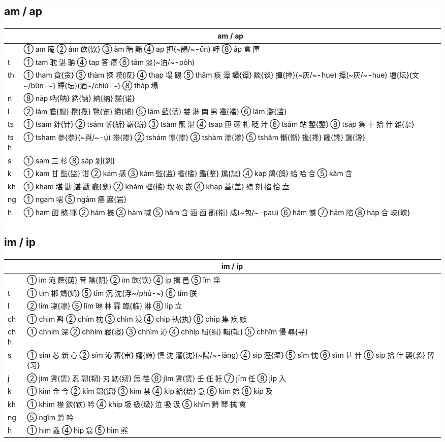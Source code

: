 ## am / ap

| |am / ap|
|-|----|
| | ① am 庵   ② ám 飲{饮}   ③ àm 暗 黯   ④ ap 押(~韻/~-ūn) 呷   ⑧ a̍p 盒 匣  |
|t| ① tam 耽 湛 聃   ④ tap 答 瘩   ⑥ tãm 淡(~泊/~-po̍h)  |
|th| ① tham 貪{贪}   ③ thàm 探 嘆{叹}   ④ thap 塌 蹋   ⑤ thâm 痰 潭 譚{谭} 談{谈} 撣{掸}(~灰/~-hue) 撢(~灰/~-hue) 壇{坛}(文~/bûn-~) 罈{坛}(酒~/chiú-~)   ⑧ tha̍p 塌  |
|n| ⑧ na̍p 吶{呐} 鈉{钠} 納{纳} 諾{诺}  |
|l| ② lám 艦{舰} 攬{揽} 覽{览} 纜{缆}   ⑤ lâm 藍{蓝} 婪 淋 南 男 襤{褴}   ⑥ lãm 濫{滥}  |
|ts| ① tsam 針{针}   ② tsám 斬{斩} 嶄{崭}   ③ tsàm 蘸 湛   ④ tsap 匝 砸 札 眨 汁   ⑥ tsãm 站 鏨{錾}   ⑧ tsa̍p 集 十 拾 什 雜{杂}  |
|tsh| ① tsham 參{参}(~與/~-ṳ́) 摻{掺}   ② tshám 慘{惨}   ③ tshàm 滲{渗}   ⑤ tshâm 慚{惭} 攙{搀} 饞{馋} 讒{谗}  |
|s| ① sam 三 杉   ⑧ sa̍p 剎{刹}  |
|k| ① kam 甘 監{监} 泔   ② kám 感   ③ kàm 監{监} 檻{槛} 鑑{鉴} 尷{尴}   ④ kap 鴿{鸽} 蛤 哈 合   ⑤ kâm 含  |
|kh| ① kham 堪 勘 湛 戡 龕{龛}   ② khám 檻{槛} 坎 砍 嵌   ④ khap 蓋{盖} 磕 刻 掐 恰 盍  |
|ng| ① ngam 啱   ⑤ ngâm 癌 巖{岩}  |
|h| ① ham 酣 憨 邯   ② hám 撼   ③ hàm 喊   ⑤ hâm 含 涵 函 銜{衔} 咸(~包/~-pau)   ⑥ hãm 憾   ⑦ hām 陷   ⑧ ha̍p 合 峽{峡}  |

## im / ip

| |im / ip|
|-|----|
| | ① im 淹 蔭{荫} 音 陰{阴}   ② ím 飲{饮}   ④ ip 揖 邑   ⑤ îm 淫  |
|t| ① tim 郴 鴆{鸩}   ⑤ tîm 沉 沈(浮~/phû-~)   ⑥ tĩm 朕  |
|l| ② lím 凜{凛}   ⑤ lîm 琳 林 霖 臨{临} 淋   ⑧ li̍p 立  |
|ch| ① chim 斟   ② chím 枕   ③ chìm 浸   ④ chip 執{执}   ⑧ chi̍p 集 疾 嫉  |
|chh| ① chhim 深   ② chhím 寢{寝}   ③ chhìm 沁   ④ chhip 緝{缉} 輯{辑}   ⑤ chhîm 侵 尋{寻}  |
|s| ① sim 芯 新 心   ② sím 沁 審{审} 嬸{婶} 慎 沈 瀋{沈}(~陽/~-iâng)   ④ sip 溼{湿}   ⑤ sîm 忱   ⑥ sĩm 甚 什   ⑧ si̍p 拾 什 襲{袭} 習{习}  |
|j| ② jím 賃{赁} 忍 韌{韧} 刃 紉{纫} 恁 荏   ⑥ jĩm 賃{赁} 壬 任 妊   ⑦ jīm 任   ⑧ ji̍p 入  |
|k| ① kim 金 今   ② kím 錦{锦}   ③ kìm 禁   ④ kip 給{给} 急   ⑥ kĩm 妗   ⑧ ki̍p 及  |
|kh| ① khim 襟 欽{钦} 衿   ④ khip 圾 級{级} 泣 吸 汲   ⑤ khîm 黔 琴 擒 禽  |
|ng| ⑤ ngîm 黔 吟  |
|h| ① him 鑫   ④ hip 翕   ⑤ hîm 熊  |
